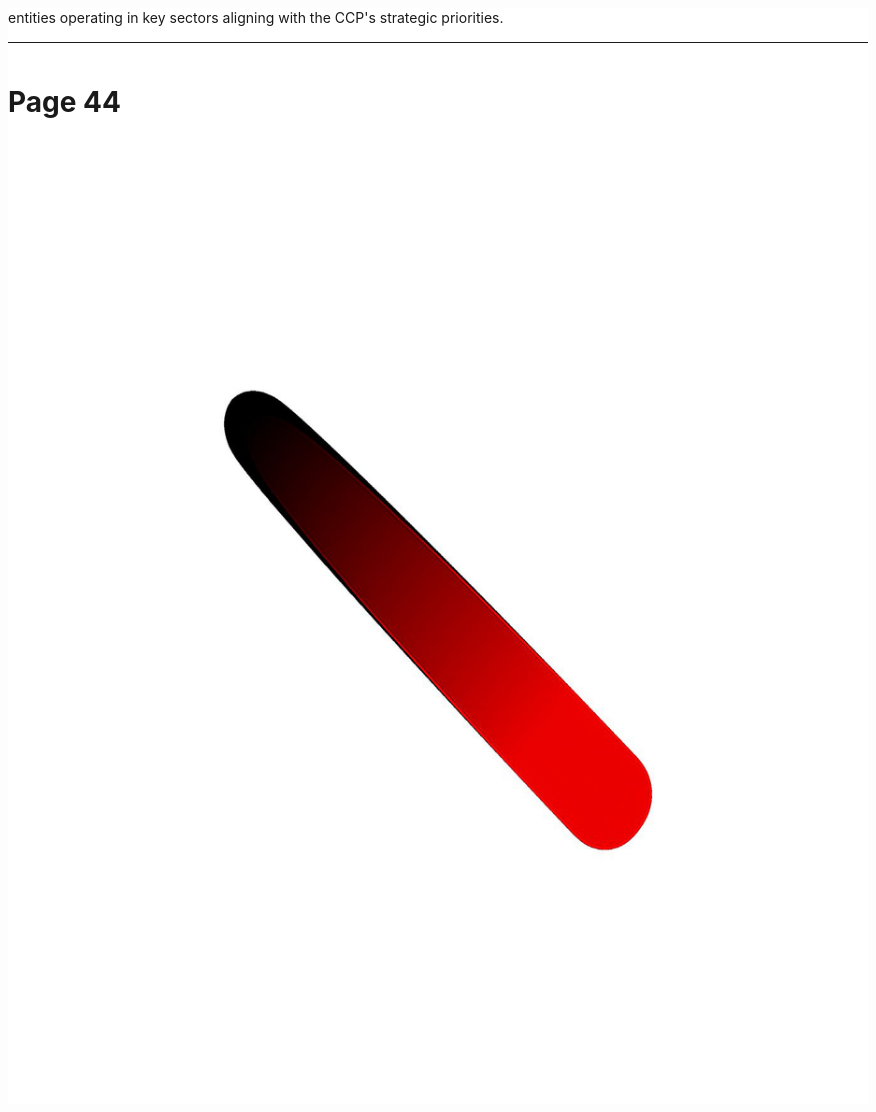 entities operating in key sectors aligning with the CCP's strategic priorities.


---

# Page 44

![Image](spatial_images/page_44_img_221.png)

